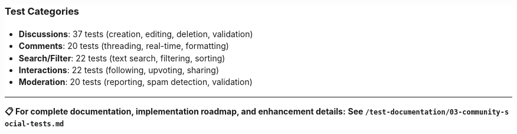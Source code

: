 ### Test Categories
- **Discussions**: 37 tests (creation, editing, deletion, validation)
- **Comments**: 20 tests (threading, real-time, formatting)
- **Search/Filter**: 22 tests (text search, filtering, sorting)
- **Interactions**: 22 tests (following, upvoting, sharing)
- **Moderation**: 20 tests (reporting, spam detection, validation)

---

**📋 For complete documentation, implementation roadmap, and enhancement details:**
**See `/test-documentation/03-community-social-tests.md`**